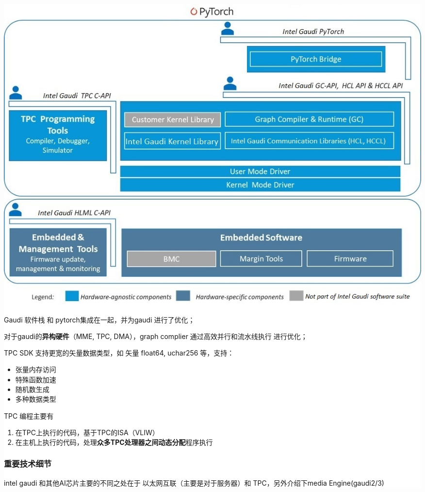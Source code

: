 ![../_images/Intel_Gaudi_Software_Suite_new.jpg](assets/Intel_Gaudi_Software_Suite_new.jpg)

Gaudi 软件栈 和 pytorch集成在一起，并为gaudi 进行了优化；

对于gaudi的**异构硬件**（MME, TPC, DMA），graph complier 通过高效并行和流水线执行 进行优化；

TPC SDK 支持更宽的矢量数据类型，如 矢量 float64, uchar256 等，支持：

- 张量内存访问
- 特殊函数加速
- 随机数生成
- 多种数据类型

TPC 编程主要有

1. 在TPC上执行的代码，基于TPC的ISA（VLIW）
2. 在主机上执行的代码，处理**众多TPC处理器之间动态分配**程序执行



### 重要技术细节

intel gaudi 和其他AI芯片主要的不同之处在于 以太网互联（主要是对于服务器）和 TPC，另外介绍下media Engine(gaudi2/3)
